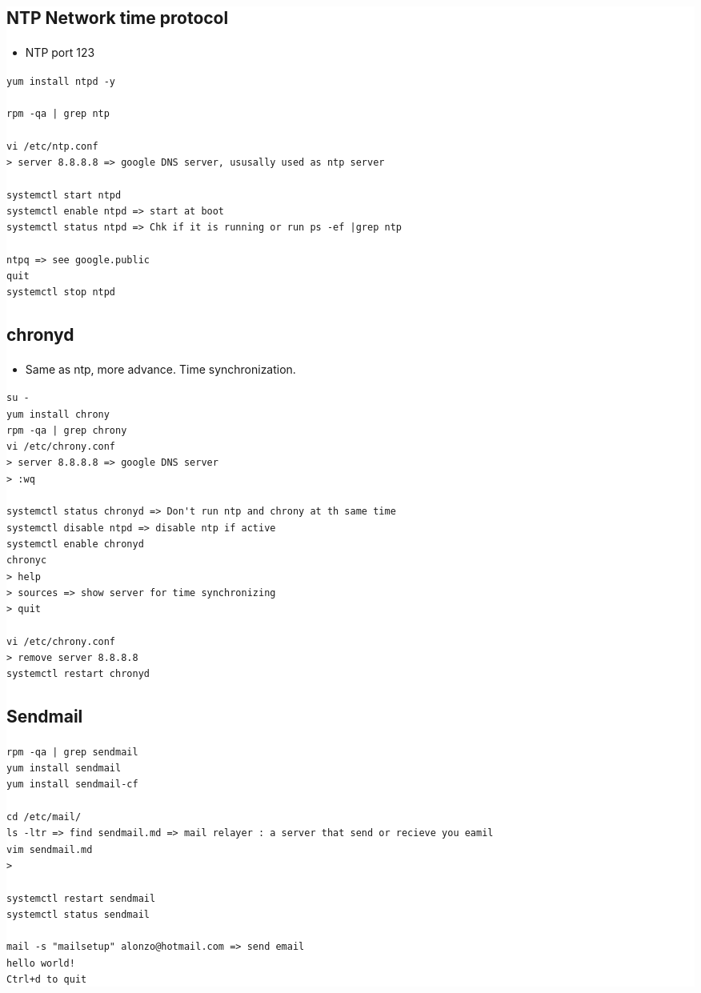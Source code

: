 ```console
```

## NTP Network time protocol
* NTP port 123
```console
yum install ntpd -y

rpm -qa | grep ntp

vi /etc/ntp.conf
> server 8.8.8.8 => google DNS server, ususally used as ntp server

systemctl start ntpd
systemctl enable ntpd => start at boot
systemctl status ntpd => Chk if it is running or run ps -ef |grep ntp

ntpq => see google.public
quit
systemctl stop ntpd
```

## chronyd
* Same as ntp, more advance. Time synchronization. 
```console
su -
yum install chrony
rpm -qa | grep chrony
vi /etc/chrony.conf
> server 8.8.8.8 => google DNS server
> :wq

systemctl status chronyd => Don't run ntp and chrony at th same time
systemctl disable ntpd => disable ntp if active
systemctl enable chronyd
chronyc
> help
> sources => show server for time synchronizing
> quit

vi /etc/chrony.conf
> remove server 8.8.8.8
systemctl restart chronyd
```

## Sendmail
```console
rpm -qa | grep sendmail
yum install sendmail
yum install sendmail-cf

cd /etc/mail/
ls -ltr => find sendmail.md => mail relayer : a server that send or recieve you eamil
vim sendmail.md
> 

systemctl restart sendmail
systemctl status sendmail

mail -s "mailsetup" alonzo@hotmail.com => send email
hello world!
Ctrl+d to quit 
```
